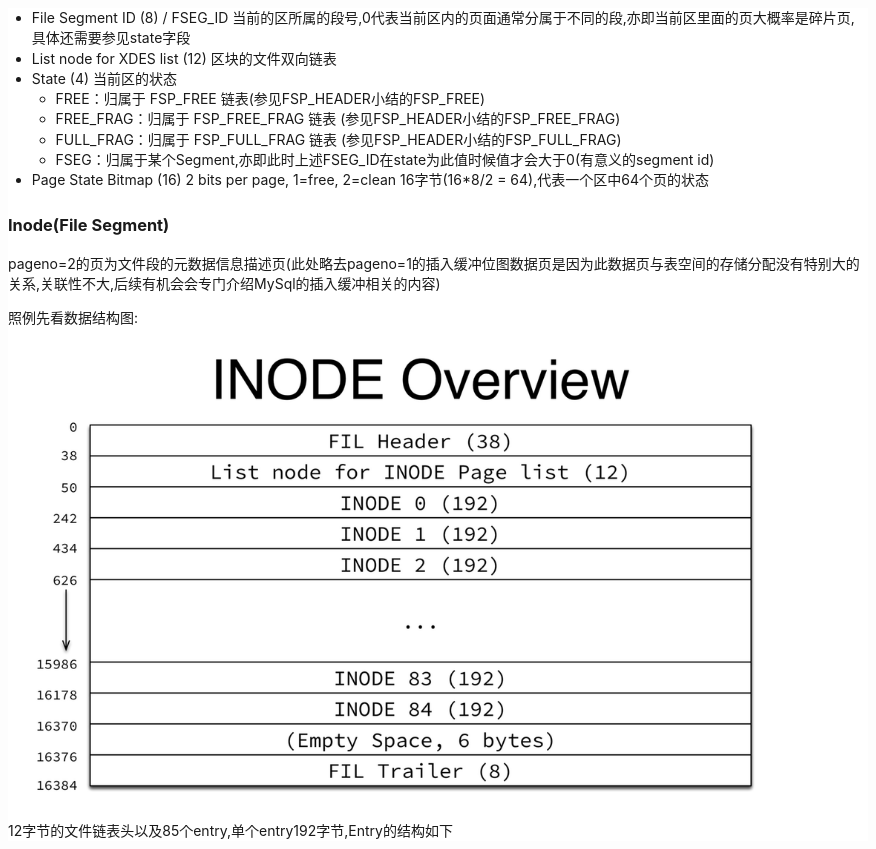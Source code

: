 - File Segment ID (8) / FSEG_ID 当前的区所属的段号,0代表当前区内的页面通常分属于不同的段,亦即当前区里面的页大概率是碎片页,具体还需要参见state字段
- List node for XDES list (12) 区块的文件双向链表
- State (4) 当前区的状态
	- FREE：归属于 FSP\_FREE 链表(参见FSP\_HEADER小结的FSP\_FREE)
	- FREE\_FRAG：归属于 FSP\_FREE\_FRAG 链表 (参见FSP\_HEADER小结的FSP\_FREE\_FRAG)
	- FULL\_FRAG：归属于 FSP\_FULL\_FRAG 链表 (参见FSP\_HEADER小结的FSP\_FULL\_FRAG)
	- FSEG：归属于某个Segment,亦即此时上述FSEG\_ID在state为此值时候值才会大于0(有意义的segment id)
- Page State Bitmap (16) 2 bits per page, 1=free, 2=clean 16字节(16*8/2 = 64),代表一个区中64个页的状态

### Inode(File Segment)
pageno=2的页为文件段的元数据信息描述页(此处略去pageno=1的插入缓冲位图数据页是因为此数据页与表空间的存储分配没有特别大的关系,关联性不大,后续有机会会专门介绍MySql的插入缓冲相关的内容)

照例先看数据结构图:

<img src="/assets/img/mysql/innodb/inode_overview.jpeg" width = "760"  alt="inode_overview.jpeg"/>

12字节的文件链表头以及85个entry,单个entry192字节,Entry的结构如下